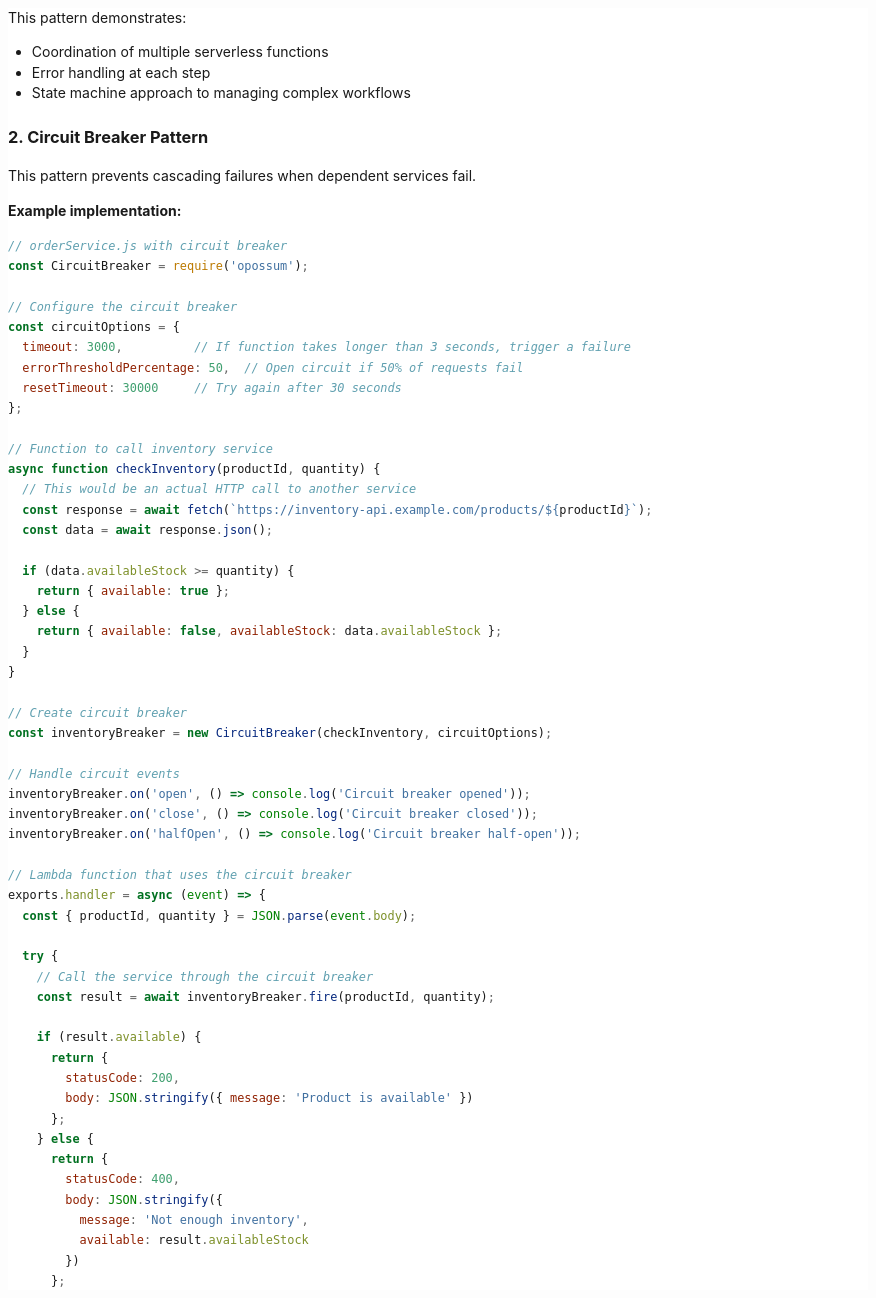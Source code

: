 This pattern demonstrates:

* Coordination of multiple serverless functions
* Error handling at each step
* State machine approach to managing complex workflows

### 2. Circuit Breaker Pattern

This pattern prevents cascading failures when dependent services fail.

**Example implementation:**

```javascript
// orderService.js with circuit breaker
const CircuitBreaker = require('opossum');

// Configure the circuit breaker
const circuitOptions = {
  timeout: 3000,          // If function takes longer than 3 seconds, trigger a failure
  errorThresholdPercentage: 50,  // Open circuit if 50% of requests fail
  resetTimeout: 30000     // Try again after 30 seconds
};

// Function to call inventory service
async function checkInventory(productId, quantity) {
  // This would be an actual HTTP call to another service
  const response = await fetch(`https://inventory-api.example.com/products/${productId}`);
  const data = await response.json();
  
  if (data.availableStock >= quantity) {
    return { available: true };
  } else {
    return { available: false, availableStock: data.availableStock };
  }
}

// Create circuit breaker
const inventoryBreaker = new CircuitBreaker(checkInventory, circuitOptions);

// Handle circuit events
inventoryBreaker.on('open', () => console.log('Circuit breaker opened'));
inventoryBreaker.on('close', () => console.log('Circuit breaker closed'));
inventoryBreaker.on('halfOpen', () => console.log('Circuit breaker half-open'));

// Lambda function that uses the circuit breaker
exports.handler = async (event) => {
  const { productId, quantity } = JSON.parse(event.body);
  
  try {
    // Call the service through the circuit breaker
    const result = await inventoryBreaker.fire(productId, quantity);
  
    if (result.available) {
      return {
        statusCode: 200,
        body: JSON.stringify({ message: 'Product is available' })
      };
    } else {
      return {
        statusCode: 400,
        body: JSON.stringify({ 
          message: 'Not enough inventory',
          available: result.availableStock
        })
      };
```